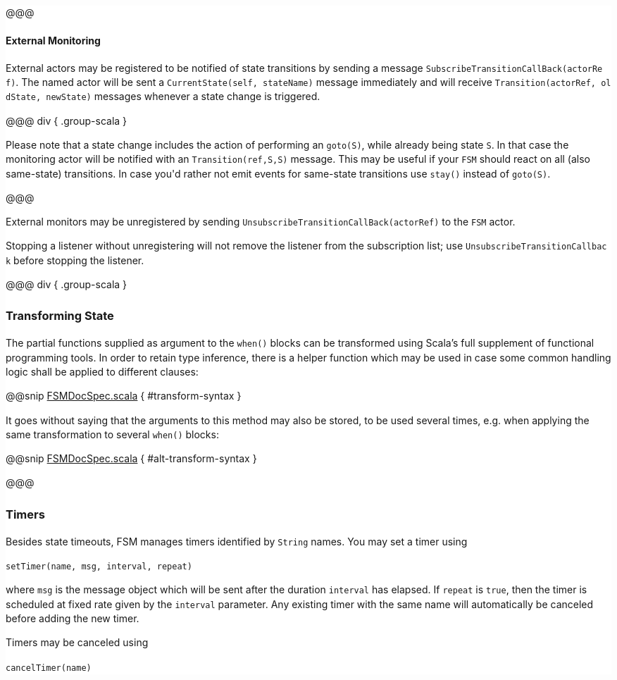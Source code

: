 @@@

#### External Monitoring

External actors may be registered to be notified of state transitions by sending a message `SubscribeTransitionCallBack(actorRef)`. The named actor will be sent a `CurrentState(self, stateName)` message immediately and will receive `Transition(actorRef, oldState, newState)` messages whenever a state change is triggered.

@@@ div { .group-scala }

Please note that a state change includes the action of performing an `goto(S)`, while already being state `S`. In that case the monitoring actor will be notified with an `Transition(ref,S,S)` message. This may be useful if your `FSM` should react on all (also same-state) transitions. In case you'd rather not emit events for same-state transitions use `stay()` instead of `goto(S)`.

@@@

External monitors may be unregistered by sending `UnsubscribeTransitionCallBack(actorRef)` to the `FSM` actor.

Stopping a listener without unregistering will not remove the listener from the subscription list; use `UnsubscribeTransitionCallback` before stopping the listener.

@@@ div { .group-scala }

### Transforming State

The partial functions supplied as argument to the `when()` blocks can be transformed using Scala’s full supplement of functional programming tools. In order to retain type inference, there is a helper function which may be used in case some common handling logic shall be applied to different clauses:

@@snip [FSMDocSpec.scala]($code$/scala/docs/actor/FSMDocSpec.scala) { #transform-syntax }

It goes without saying that the arguments to this method may also be stored, to be used several times, e.g. when applying the same transformation to several `when()` blocks:

@@snip [FSMDocSpec.scala]($code$/scala/docs/actor/FSMDocSpec.scala) { #alt-transform-syntax }

@@@

### Timers

Besides state timeouts, FSM manages timers identified by `String` names. You may set a timer using

```
setTimer(name, msg, interval, repeat)
```

where `msg` is the message object which will be sent after the duration `interval` has elapsed. If `repeat` is `true`, then the timer is scheduled at fixed rate given by the `interval` parameter. Any existing timer with the same name will automatically be canceled before adding the new timer.

Timers may be canceled using

```
cancelTimer(name)
```
